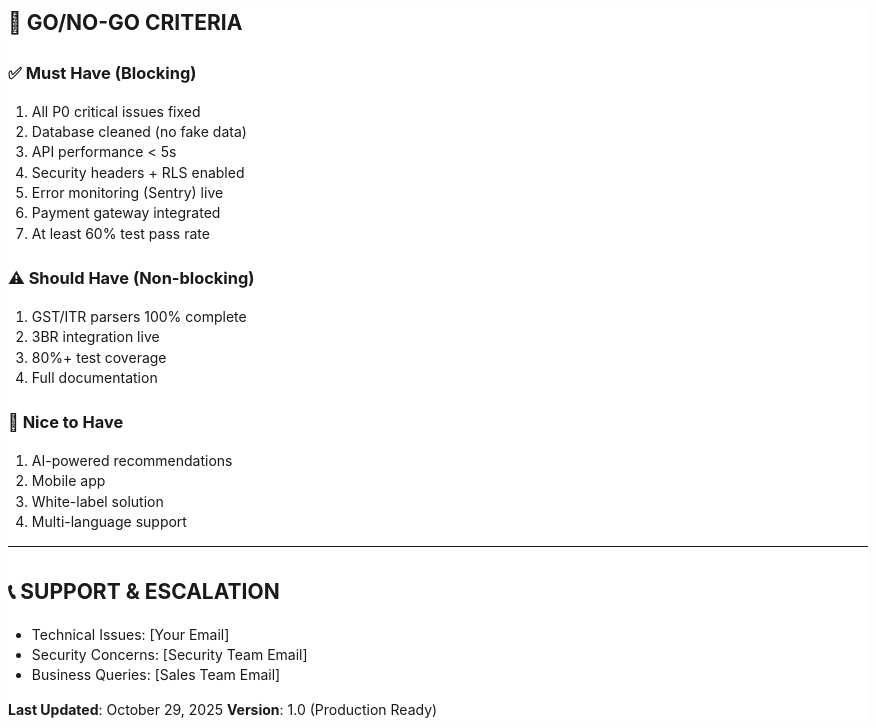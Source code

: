## 🚦 **GO/NO-GO CRITERIA**

### ✅ **Must Have (Blocking)**
1. All P0 critical issues fixed
2. Database cleaned (no fake data)
3. API performance < 5s
4. Security headers + RLS enabled
5. Error monitoring (Sentry) live
6. Payment gateway integrated
7. At least 60% test pass rate

### ⚠️ **Should Have (Non-blocking)**
1. GST/ITR parsers 100% complete
2. 3BR integration live
3. 80%+ test coverage
4. Full documentation

### 🎁 **Nice to Have**
1. AI-powered recommendations
2. Mobile app
3. White-label solution
4. Multi-language support

---

## 📞 **SUPPORT & ESCALATION**

- Technical Issues: [Your Email]
- Security Concerns: [Security Team Email]
- Business Queries: [Sales Team Email]

**Last Updated**: October 29, 2025
**Version**: 1.0 (Production Ready)
